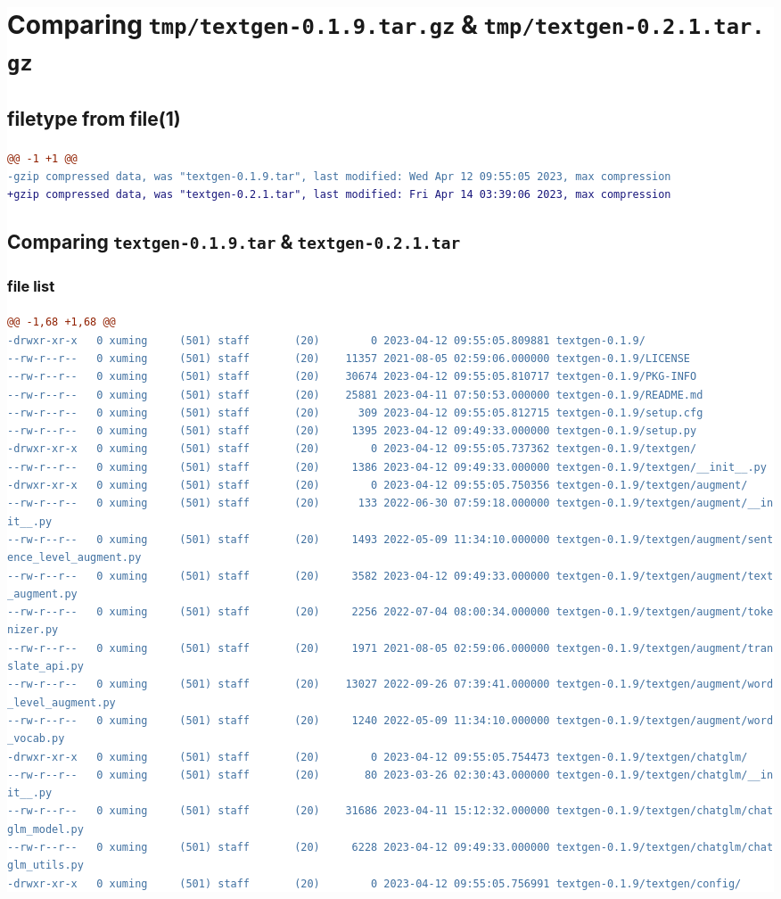# Comparing `tmp/textgen-0.1.9.tar.gz` & `tmp/textgen-0.2.1.tar.gz`

## filetype from file(1)

```diff
@@ -1 +1 @@
-gzip compressed data, was "textgen-0.1.9.tar", last modified: Wed Apr 12 09:55:05 2023, max compression
+gzip compressed data, was "textgen-0.2.1.tar", last modified: Fri Apr 14 03:39:06 2023, max compression
```

## Comparing `textgen-0.1.9.tar` & `textgen-0.2.1.tar`

### file list

```diff
@@ -1,68 +1,68 @@
-drwxr-xr-x   0 xuming     (501) staff       (20)        0 2023-04-12 09:55:05.809881 textgen-0.1.9/
--rw-r--r--   0 xuming     (501) staff       (20)    11357 2021-08-05 02:59:06.000000 textgen-0.1.9/LICENSE
--rw-r--r--   0 xuming     (501) staff       (20)    30674 2023-04-12 09:55:05.810717 textgen-0.1.9/PKG-INFO
--rw-r--r--   0 xuming     (501) staff       (20)    25881 2023-04-11 07:50:53.000000 textgen-0.1.9/README.md
--rw-r--r--   0 xuming     (501) staff       (20)      309 2023-04-12 09:55:05.812715 textgen-0.1.9/setup.cfg
--rw-r--r--   0 xuming     (501) staff       (20)     1395 2023-04-12 09:49:33.000000 textgen-0.1.9/setup.py
-drwxr-xr-x   0 xuming     (501) staff       (20)        0 2023-04-12 09:55:05.737362 textgen-0.1.9/textgen/
--rw-r--r--   0 xuming     (501) staff       (20)     1386 2023-04-12 09:49:33.000000 textgen-0.1.9/textgen/__init__.py
-drwxr-xr-x   0 xuming     (501) staff       (20)        0 2023-04-12 09:55:05.750356 textgen-0.1.9/textgen/augment/
--rw-r--r--   0 xuming     (501) staff       (20)      133 2022-06-30 07:59:18.000000 textgen-0.1.9/textgen/augment/__init__.py
--rw-r--r--   0 xuming     (501) staff       (20)     1493 2022-05-09 11:34:10.000000 textgen-0.1.9/textgen/augment/sentence_level_augment.py
--rw-r--r--   0 xuming     (501) staff       (20)     3582 2023-04-12 09:49:33.000000 textgen-0.1.9/textgen/augment/text_augment.py
--rw-r--r--   0 xuming     (501) staff       (20)     2256 2022-07-04 08:00:34.000000 textgen-0.1.9/textgen/augment/tokenizer.py
--rw-r--r--   0 xuming     (501) staff       (20)     1971 2021-08-05 02:59:06.000000 textgen-0.1.9/textgen/augment/translate_api.py
--rw-r--r--   0 xuming     (501) staff       (20)    13027 2022-09-26 07:39:41.000000 textgen-0.1.9/textgen/augment/word_level_augment.py
--rw-r--r--   0 xuming     (501) staff       (20)     1240 2022-05-09 11:34:10.000000 textgen-0.1.9/textgen/augment/word_vocab.py
-drwxr-xr-x   0 xuming     (501) staff       (20)        0 2023-04-12 09:55:05.754473 textgen-0.1.9/textgen/chatglm/
--rw-r--r--   0 xuming     (501) staff       (20)       80 2023-03-26 02:30:43.000000 textgen-0.1.9/textgen/chatglm/__init__.py
--rw-r--r--   0 xuming     (501) staff       (20)    31686 2023-04-11 15:12:32.000000 textgen-0.1.9/textgen/chatglm/chatglm_model.py
--rw-r--r--   0 xuming     (501) staff       (20)     6228 2023-04-12 09:49:33.000000 textgen-0.1.9/textgen/chatglm/chatglm_utils.py
-drwxr-xr-x   0 xuming     (501) staff       (20)        0 2023-04-12 09:55:05.756991 textgen-0.1.9/textgen/config/
```